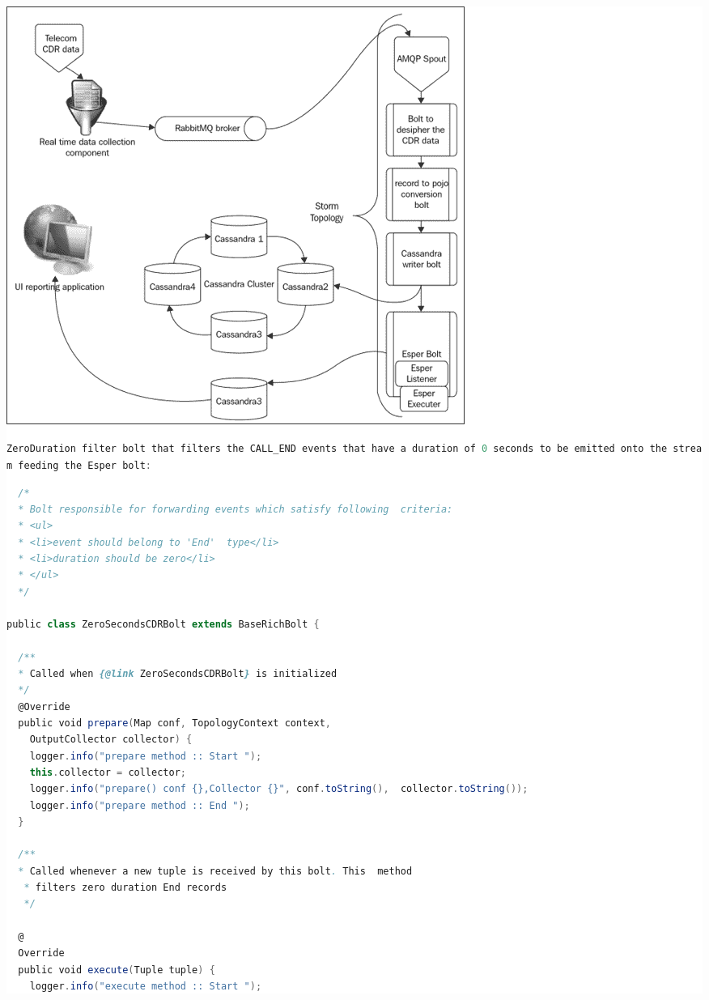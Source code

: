 ![将 Esper 与 Storm 集成](img/00079.jpeg)

```scala
ZeroDuration filter bolt that filters the CALL_END events that have a duration of 0 seconds to be emitted onto the stream feeding the Esper bolt:
```

```scala
  /*
  * Bolt responsible for forwarding events which satisfy following  criteria:
  * <ul>
  * <li>event should belong to 'End'  type</li>
  * <li>duration should be zero</li>
  * </ul>
  */

public class ZeroSecondsCDRBolt extends BaseRichBolt {

  /**
  * Called when {@link ZeroSecondsCDRBolt} is initialized
  */
  @Override
  public void prepare(Map conf, TopologyContext context,
    OutputCollector collector) {
    logger.info("prepare method :: Start ");
    this.collector = collector;
    logger.info("prepare() conf {},Collector {}", conf.toString(),  collector.toString());
    logger.info("prepare method :: End ");
  }

  /**
  * Called whenever a new tuple is received by this bolt. This  method 
   * filters zero duration End records 
   */

  @
  Override
  public void execute(Tuple tuple) {
    logger.info("execute method :: Start ");
```